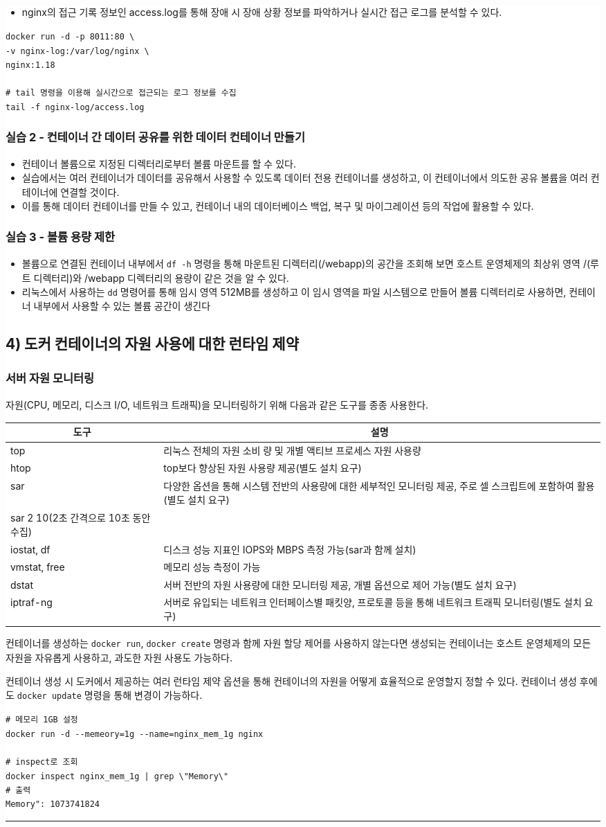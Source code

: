 - nginx의 접근 기록 정보인 access.log를 통해 장애 시 장애 상황 정보를 파악하거나 실시간 접근 로그를 분석할 수 있다.

```docker
docker run -d -p 8011:80 \
-v nginx-log:/var/log/nginx \
nginx:1.18

# tail 명령을 이용해 실시간으로 접근되는 로그 정보를 수집
tail -f nginx-log/access.log
```

### 실습 2 - 컨테이너 간 데이터 공유를 위한 데이터 컨테이너 만들기

- 컨테이너 볼륨으로 지정된 디렉터리로부터 볼륨 마운트를 할 수 있다.
- 실습에서는 여러 컨테이너가 데이터를 공유해서 사용할 수 있도록 데이터 전용 컨테이너를 생성하고, 이 컨테이너에서 의도한 공유 볼륨을 여러 컨테이너에 연결할 것이다.
- 이를 통해 데이터 컨테이너를 만들 수 있고, 컨테이너 내의 데이터베이스 백업, 복구 및 마이그레이션 등의 작업에 활용할 수 있다.

### 실습 3 - 볼륨 용량 제한

- 볼륨으로 연결된 컨테이너 내부에서 `df -h` 명령을 통해 마운트된 디렉터리(/webapp)의 공간을 조회해 보면 호스트 운영체제의 최상위 영역 /(루트 디렉터리)와 /webapp 디렉터리의 용량이 같은 것을 알 수 있다.
- 리눅스에서 사용하는 `dd` 명령어를 통해 임시 영역 512MB를 생성하고 이 임시 영역을 파일 시스템으로 만들어 볼륨 디렉터리로 사용하면, 컨테이너 내부에서 사용할 수 있는 볼륨 공간이 생긴다

## 4) 도커 컨테이너의 자원 사용에 대한 런타임 제약

### 서버 자원 모니터링

자원(CPU, 메모리, 디스크 I/O, 네트워크 트래픽)을 모니터링하기 위해 다음과 같은 도구를 종종 사용한다.

| 도구 | 설명 |
| --- | --- |
| top | 리눅스 전체의 자원 소비 량 및 개별 액티브 프로세스 자원 사용량 |
| htop | top보다 향상된 자원 사용량 제공(별도 설치 요구) |
| sar | 다양한 옵션을 통해 시스템 전반의 사용량에 대한 세부적인 모니터링 제공, 주로 셀 스크립트에 포함하여 활용(별도 설치 요구)
sar 2 10(2초 간격으로 10초 동안 수집) |
| iostat, df | 디스크 성능 지표인 IOPS와 MBPS 측정 가능(sar과 함께 설치) |
| vmstat, free | 메모리 성능 측정이 가능 |
| dstat | 서버 전반의 자원 사용량에 대한 모니터링 제공, 개별 옵션으로 제어 가능(별도 설치 요구) |
| iptraf-ng | 서버로 유입되는 네트워크 인터페이스별 패킷양, 프로토콜 등을 통해 네트워크 트래픽 모니터링(별도 설치 요구) |

컨테이너를 생성하는 `docker run`, `docker create` 명령과 함께 자원 할당 제어를 사용하지 않는다면 생성되는 컨테이너는 호스트 운영체제의 모든 자원을 자유롭게 사용하고, 과도한 자원 사용도 가능하다.

컨테이너 생성 시 도커에서 제공하는 여러 런타임 제약 옵션을 통해 컨테이너의 자원을 어떻게 효율적으로 운영할지 정할 수 있다. 컨테이너 생성 후에도 `docker update` 명령을 통해 변경이 가능하다.

```docker
# 메모리 1GB 설정
docker run -d --memeory=1g --name=nginx_mem_1g nginx

# inspect로 조회
docker inspect nginx_mem_1g | grep \"Memory\"
# 출력
Memory": 1073741824
```

---